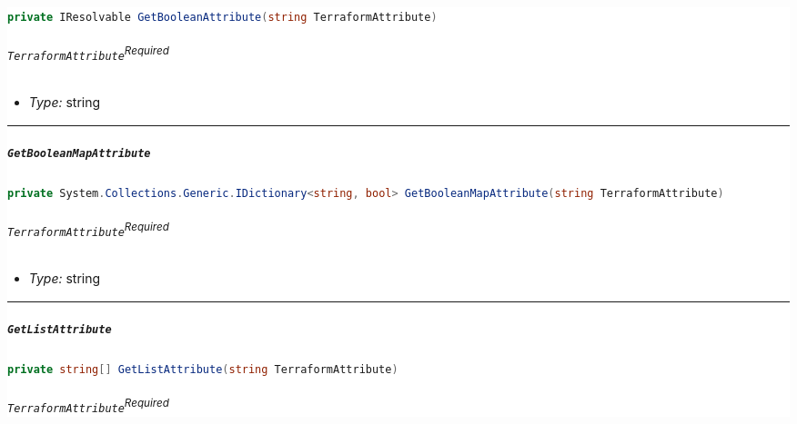```csharp
private IResolvable GetBooleanAttribute(string TerraformAttribute)
```

###### `TerraformAttribute`<sup>Required</sup> <a name="TerraformAttribute" id="rhizo-co-terraform-provider-oci.databaseManagementExternalcontainerdatabaseExternalContainerDbmFeaturesManagement.DatabaseManagementExternalcontainerdatabaseExternalContainerDbmFeaturesManagementFeatureDetailsConnectorDetailsOutputReference.getBooleanAttribute.parameter.terraformAttribute"></a>

- *Type:* string

---

##### `GetBooleanMapAttribute` <a name="GetBooleanMapAttribute" id="rhizo-co-terraform-provider-oci.databaseManagementExternalcontainerdatabaseExternalContainerDbmFeaturesManagement.DatabaseManagementExternalcontainerdatabaseExternalContainerDbmFeaturesManagementFeatureDetailsConnectorDetailsOutputReference.getBooleanMapAttribute"></a>

```csharp
private System.Collections.Generic.IDictionary<string, bool> GetBooleanMapAttribute(string TerraformAttribute)
```

###### `TerraformAttribute`<sup>Required</sup> <a name="TerraformAttribute" id="rhizo-co-terraform-provider-oci.databaseManagementExternalcontainerdatabaseExternalContainerDbmFeaturesManagement.DatabaseManagementExternalcontainerdatabaseExternalContainerDbmFeaturesManagementFeatureDetailsConnectorDetailsOutputReference.getBooleanMapAttribute.parameter.terraformAttribute"></a>

- *Type:* string

---

##### `GetListAttribute` <a name="GetListAttribute" id="rhizo-co-terraform-provider-oci.databaseManagementExternalcontainerdatabaseExternalContainerDbmFeaturesManagement.DatabaseManagementExternalcontainerdatabaseExternalContainerDbmFeaturesManagementFeatureDetailsConnectorDetailsOutputReference.getListAttribute"></a>

```csharp
private string[] GetListAttribute(string TerraformAttribute)
```

###### `TerraformAttribute`<sup>Required</sup> <a name="TerraformAttribute" id="rhizo-co-terraform-provider-oci.databaseManagementExternalcontainerdatabaseExternalContainerDbmFeaturesManagement.DatabaseManagementExternalcontainerdatabaseExternalContainerDbmFeaturesManagementFeatureDetailsConnectorDetailsOutputReference.getListAttribute.parameter.terraformAttribute"></a>
